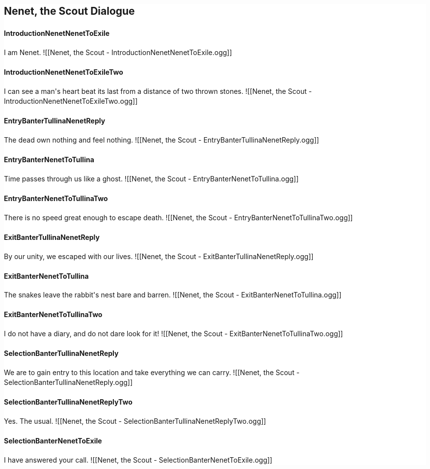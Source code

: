 ## Nenet, the Scout Dialogue
#### IntroductionNenetNenetToExile
I am Nenet.
![[Nenet, the Scout - IntroductionNenetNenetToExile.ogg]]

#### IntroductionNenetNenetToExileTwo
I can see a man's heart beat its last from a distance of two thrown stones.
![[Nenet, the Scout - IntroductionNenetNenetToExileTwo.ogg]]

#### EntryBanterTullinaNenetReply
The dead own nothing and feel nothing.
![[Nenet, the Scout - EntryBanterTullinaNenetReply.ogg]]

#### EntryBanterNenetToTullina
Time passes through us like a ghost.
![[Nenet, the Scout - EntryBanterNenetToTullina.ogg]]

#### EntryBanterNenetToTullinaTwo
There is no speed great enough to escape death.
![[Nenet, the Scout - EntryBanterNenetToTullinaTwo.ogg]]

#### ExitBanterTullinaNenetReply
By our unity, we escaped with our lives.
![[Nenet, the Scout - ExitBanterTullinaNenetReply.ogg]]

#### ExitBanterNenetToTullina
The snakes leave the rabbit's nest bare and barren.
![[Nenet, the Scout - ExitBanterNenetToTullina.ogg]]

#### ExitBanterNenetToTullinaTwo
I do not have a diary, and do not dare look for it!
![[Nenet, the Scout - ExitBanterNenetToTullinaTwo.ogg]]

#### SelectionBanterTullinaNenetReply
We are to gain entry to this location and take everything we can carry.
![[Nenet, the Scout - SelectionBanterTullinaNenetReply.ogg]]

#### SelectionBanterTullinaNenetReplyTwo
Yes. The usual.
![[Nenet, the Scout - SelectionBanterTullinaNenetReplyTwo.ogg]]

#### SelectionBanterNenetToExile
I have answered your call.
![[Nenet, the Scout - SelectionBanterNenetToExile.ogg]]
